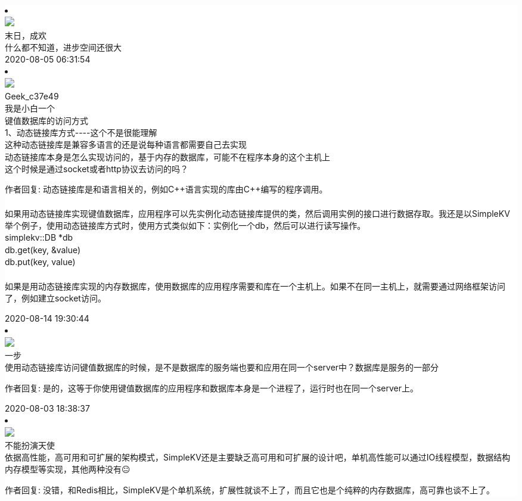 <li>
<div class="_2sjJGcOH_0"><img src="https://wx.qlogo.cn/mmopen/vi_32/Q0j4TwGTfTLm8skz4F7FGGBTXWUMia6qVEc00BddeXapicv5FkAx62GmOnUNEcE4scSR60AmappQoNdIQhccKsBA/132"
  class="_3FLYR4bF_0">
<div class="_36ChpWj4_0">
  <div class="_2zFoi7sd_0"><span>末日，成欢</span>
  </div>
  <div class="_2_QraFYR_0">什么都不知道，进步空间还很大</div>
  <div class="_10o3OAxT_0">
    
  </div>
  <div class="_3klNVc4Z_0">
    <div class="_3Hkula0k_0">2020-08-05 06:31:54</div>
  </div>
</div>
</div>
</li>
<li>
<div class="_2sjJGcOH_0"><img src="http://thirdwx.qlogo.cn/mmopen/vi_32/DYAIOgq83eo6waC1mF0VmQibDjnJLEgFnmEUSNJozibaUeYZkpQaqicVcXxGZ3kKtnY5XF0iblxT4oiam7ucuJ1bqgg/132"
  class="_3FLYR4bF_0">
<div class="_36ChpWj4_0">
  <div class="_2zFoi7sd_0"><span>Geek_c37e49</span>
  </div>
  <div class="_2_QraFYR_0">我是小白一个<br>键值数据库的访问方式<br>1、动态链接库方式----这个不是很能理解<br>这种动态链接库是兼容多语言的还是说每种语言都需要自己去实现<br>动态链接库本身是怎么实现访问的，基于内存的数据库，可能不在程序本身的这个主机上<br>这个时候是通过socket或者http协议去访问的吗？</div>
  <div class="_10o3OAxT_0">
    <p class="_3KxQPN3V_0">作者回复: 动态链接库是和语言相关的，例如C++语言实现的库由C++编写的程序调用。<br><br>如果用动态链接库实现键值数据库，应用程序可以先实例化动态链接库提供的类，然后调用实例的接口进行数据存取。我还是以SimpleKV举个例子，使用动态链接库方式时，使用方式类似如下：实例化一个db，然后可以进行读写操作。<br>simplekv::DB *db<br>db.get(key, &amp;value)<br>db.put(key, value)<br><br>如果是用动态链接库实现的内存数据库，使用数据库的应用程序需要和库在一个主机上。如果不在同一主机上，就需要通过网络框架访问了，例如建立socket访问。</p>
  </div>
  <div class="_3klNVc4Z_0">
    <div class="_3Hkula0k_0">2020-08-14 19:30:44</div>
  </div>
</div>
</div>
</li>
<li>
<div class="_2sjJGcOH_0"><img src="https://static001.geekbang.org/account/avatar/00/0f/57/4f/6fb51ff1.jpg"
  class="_3FLYR4bF_0">
<div class="_36ChpWj4_0">
  <div class="_2zFoi7sd_0"><span>一步</span>
  </div>
  <div class="_2_QraFYR_0">使用动态链接库访问键值数据库的时候，是不是数据库的服务端也要和应用在同一个server中？数据库是服务的一部分</div>
  <div class="_10o3OAxT_0">
    <p class="_3KxQPN3V_0">作者回复: 是的，这等于你使用键值数据库的应用程序和数据库本身是一个进程了，运行时也在同一个server上。</p>
  </div>
  <div class="_3klNVc4Z_0">
    <div class="_3Hkula0k_0">2020-08-03 18:38:37</div>
  </div>
</div>
</div>
</li>
<li>
<div class="_2sjJGcOH_0"><img src="https://static001.geekbang.org/account/avatar/00/0f/f6/9c/b457a937.jpg"
  class="_3FLYR4bF_0">
<div class="_36ChpWj4_0">
  <div class="_2zFoi7sd_0"><span>不能扮演天使</span>
  </div>
  <div class="_2_QraFYR_0">依据高性能，高可用和可扩展的架构模式，SimpleKV还是主要缺乏高可用和可扩展的设计吧，单机高性能可以通过IO线程模型，数据结构内存模型等实现，其他两种没有😐</div>
  <div class="_10o3OAxT_0">
    <p class="_3KxQPN3V_0">作者回复: 没错，和Redis相比，SimpleKV是个单机系统，扩展性就谈不上了，而且它也是个纯粹的内存数据库，高可靠也谈不上了。</p>